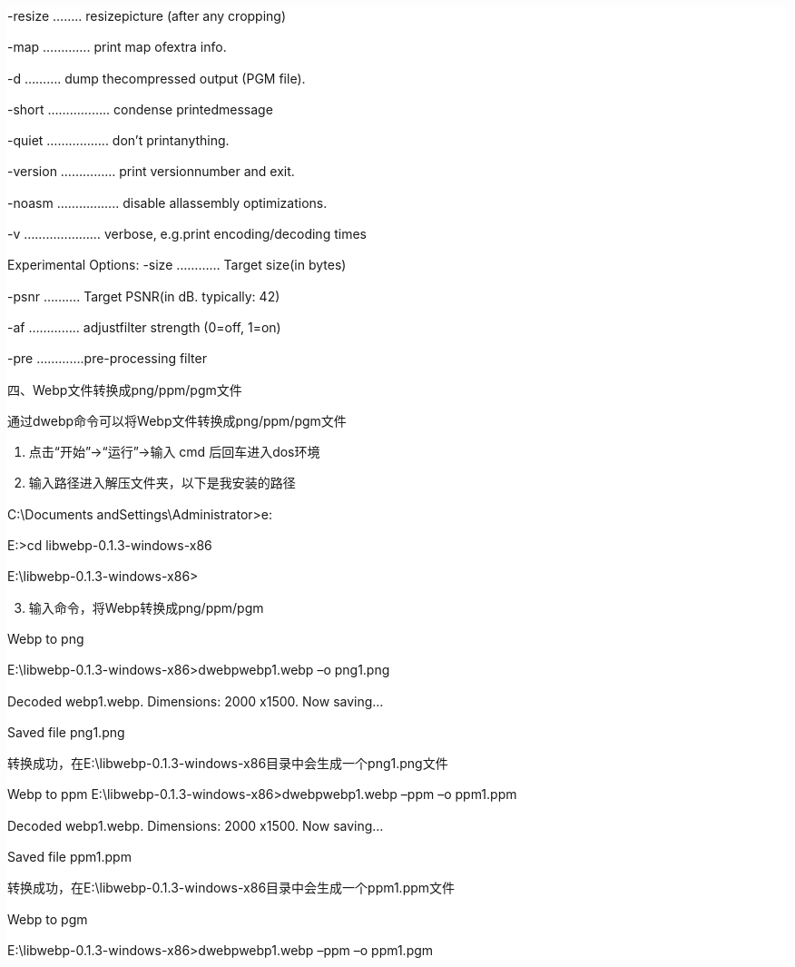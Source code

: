 -resize …….. resizepicture (after any cropping)

-map …………. print map ofextra info.

-d ………. dump thecompressed output (PGM file).

-short …………….. condense printedmessage

-quiet …………….. don’t printanything.

-version …………… print versionnumber and exit.

-noasm …………….. disable allassembly optimizations.

-v ………………… verbose, e.g.print encoding/decoding times
 
Experimental Options:
-size ………… Target size(in bytes)

-psnr ………. Target PSNR(in dB. typically: 42)

-af ………….. adjustfilter strength (0=off, 1=on)

-pre ………….pre-processing filter

四、Webp文件转换成png/ppm/pgm文件
 
通过dwebp命令可以将Webp文件转换成png/ppm/pgm文件
 
1. 点击“开始”->“运行”->输入 cmd 后回车进入dos环境
 
2. 输入路径进入解压文件夹，以下是我安装的路径

C:\Documents andSettings\Administrator>e:

E:\>cd libwebp-0.1.3-windows-x86

E:\libwebp-0.1.3-windows-x86>

 
3. 输入命令，将Webp转换成png/ppm/pgm
 
Webp to png

E:\libwebp-0.1.3-windows-x86>dwebpwebp1.webp –o png1.png

Decoded webp1.webp. Dimensions: 2000 x1500. Now saving…

Saved file png1.png

转换成功，在E:\libwebp-0.1.3-windows-x86目录中会生成一个png1.png文件

 
Webp to ppm
E:\libwebp-0.1.3-windows-x86>dwebpwebp1.webp –ppm –o ppm1.ppm

Decoded webp1.webp. Dimensions: 2000 x1500. Now saving…

Saved file ppm1.ppm

转换成功，在E:\libwebp-0.1.3-windows-x86目录中会生成一个ppm1.ppm文件

 
Webp to pgm

E:\libwebp-0.1.3-windows-x86>dwebpwebp1.webp –ppm –o ppm1.pgm
